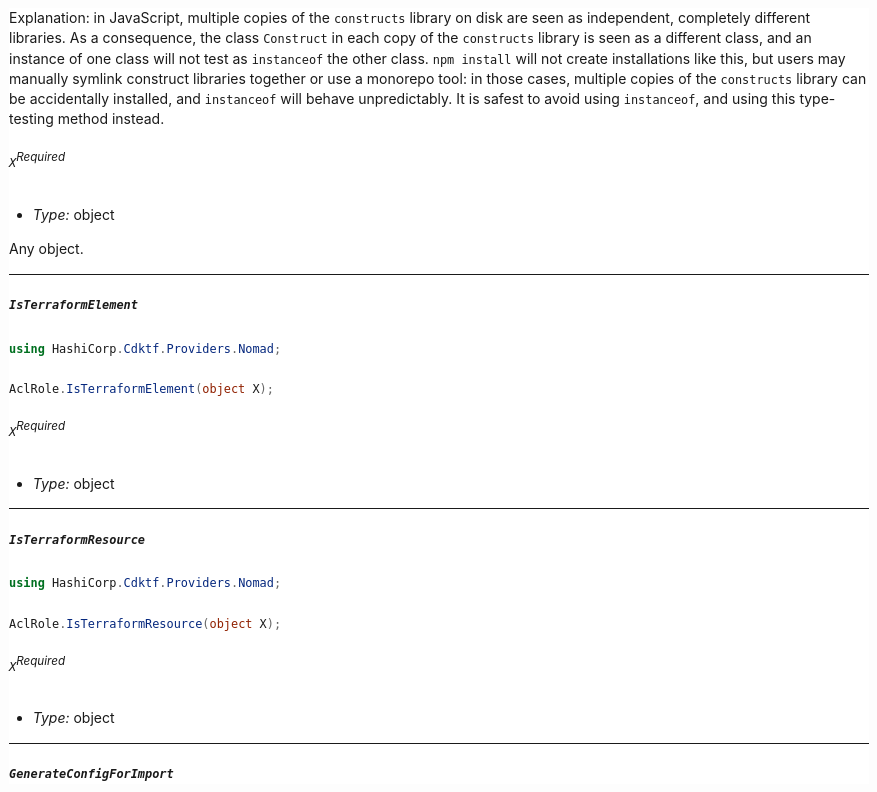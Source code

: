 Explanation: in JavaScript, multiple copies of the `constructs` library on
disk are seen as independent, completely different libraries. As a
consequence, the class `Construct` in each copy of the `constructs` library
is seen as a different class, and an instance of one class will not test as
`instanceof` the other class. `npm install` will not create installations
like this, but users may manually symlink construct libraries together or
use a monorepo tool: in those cases, multiple copies of the `constructs`
library can be accidentally installed, and `instanceof` will behave
unpredictably. It is safest to avoid using `instanceof`, and using
this type-testing method instead.

###### `X`<sup>Required</sup> <a name="X" id="@cdktf/provider-nomad.aclRole.AclRole.isConstruct.parameter.x"></a>

- *Type:* object

Any object.

---

##### `IsTerraformElement` <a name="IsTerraformElement" id="@cdktf/provider-nomad.aclRole.AclRole.isTerraformElement"></a>

```csharp
using HashiCorp.Cdktf.Providers.Nomad;

AclRole.IsTerraformElement(object X);
```

###### `X`<sup>Required</sup> <a name="X" id="@cdktf/provider-nomad.aclRole.AclRole.isTerraformElement.parameter.x"></a>

- *Type:* object

---

##### `IsTerraformResource` <a name="IsTerraformResource" id="@cdktf/provider-nomad.aclRole.AclRole.isTerraformResource"></a>

```csharp
using HashiCorp.Cdktf.Providers.Nomad;

AclRole.IsTerraformResource(object X);
```

###### `X`<sup>Required</sup> <a name="X" id="@cdktf/provider-nomad.aclRole.AclRole.isTerraformResource.parameter.x"></a>

- *Type:* object

---

##### `GenerateConfigForImport` <a name="GenerateConfigForImport" id="@cdktf/provider-nomad.aclRole.AclRole.generateConfigForImport"></a>
